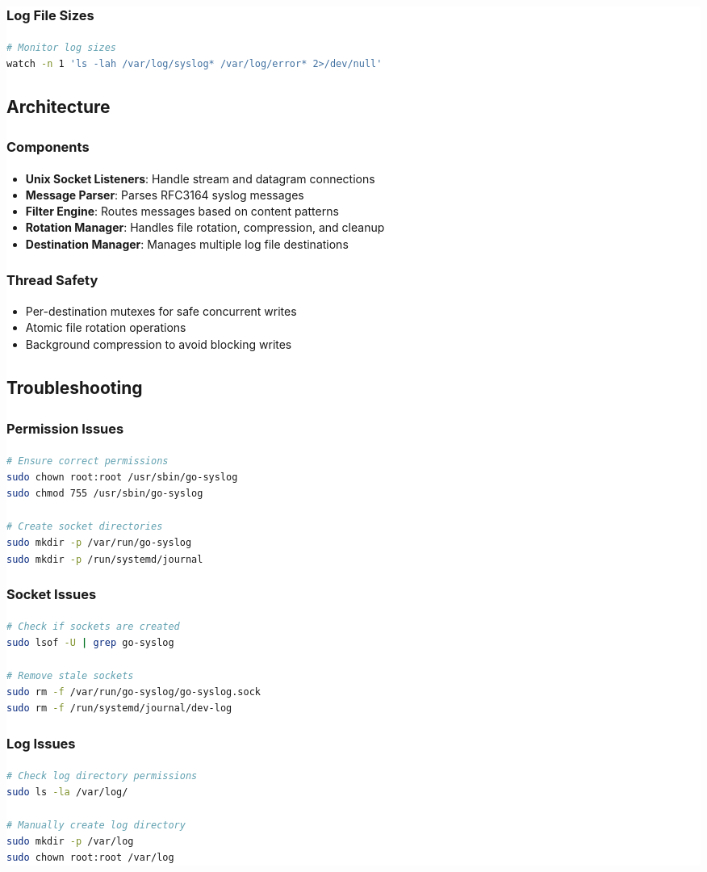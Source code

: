 ### Log File Sizes
```bash
# Monitor log sizes
watch -n 1 'ls -lah /var/log/syslog* /var/log/error* 2>/dev/null'
```

## Architecture

### Components
- **Unix Socket Listeners**: Handle stream and datagram connections
- **Message Parser**: Parses RFC3164 syslog messages
- **Filter Engine**: Routes messages based on content patterns
- **Rotation Manager**: Handles file rotation, compression, and cleanup
- **Destination Manager**: Manages multiple log file destinations

### Thread Safety
- Per-destination mutexes for safe concurrent writes
- Atomic file rotation operations
- Background compression to avoid blocking writes

## Troubleshooting

### Permission Issues
```bash
# Ensure correct permissions
sudo chown root:root /usr/sbin/go-syslog
sudo chmod 755 /usr/sbin/go-syslog

# Create socket directories
sudo mkdir -p /var/run/go-syslog
sudo mkdir -p /run/systemd/journal
```

### Socket Issues
```bash
# Check if sockets are created
sudo lsof -U | grep go-syslog

# Remove stale sockets
sudo rm -f /var/run/go-syslog/go-syslog.sock
sudo rm -f /run/systemd/journal/dev-log
```

### Log Issues
```bash
# Check log directory permissions
sudo ls -la /var/log/

# Manually create log directory
sudo mkdir -p /var/log
sudo chown root:root /var/log
```
